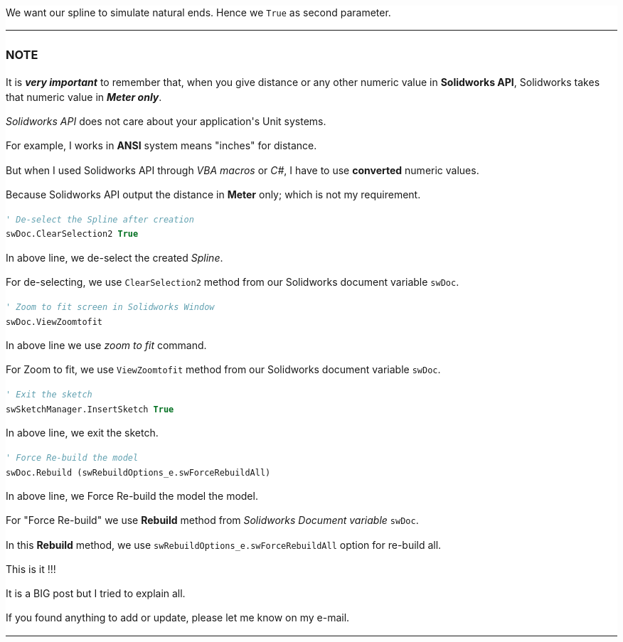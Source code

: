 We want our spline to simulate natural ends. Hence we `True` as second parameter.

---

### NOTE

It is ***very important*** to remember that, when you give distance or any other numeric value in **Solidworks API**, Solidworks takes that numeric value in ***Meter only***.

*Solidworks API* does not care about your application's Unit systems.

For example, I works in **ANSI** system means "inches" for distance. 

But when I used Solidworks API through *VBA macros* or *C#*, I have to use **converted** numeric values.

Because Solidworks API output the distance in **Meter** only; which is not my requirement.

```vb
' De-select the Spline after creation
swDoc.ClearSelection2 True
```

In above line, we de-select the created *Spline*.

For de-selecting, we use `ClearSelection2` method from our Solidworks document variable `swDoc`.

```vb
' Zoom to fit screen in Solidworks Window
swDoc.ViewZoomtofit
```

In above line we use *zoom to fit* command.

For Zoom to fit, we use `ViewZoomtofit` method from our Solidworks document variable `swDoc`.

```vb
' Exit the sketch
swSketchManager.InsertSketch True
```

In above line, we exit the sketch.

```vb
' Force Re-build the model
swDoc.Rebuild (swRebuildOptions_e.swForceRebuildAll)
```

In above line, we Force Re-build the model the model.

For "Force Re-build" we use **Rebuild** method from *Solidworks Document variable* `swDoc`.

In this **Rebuild** method, we use `swRebuildOptions_e.swForceRebuildAll` option for re-build all.

This is it !!!

It is a BIG post but I tried to explain all.

If you found anything to add or update, please let me know on my e-mail.

---
